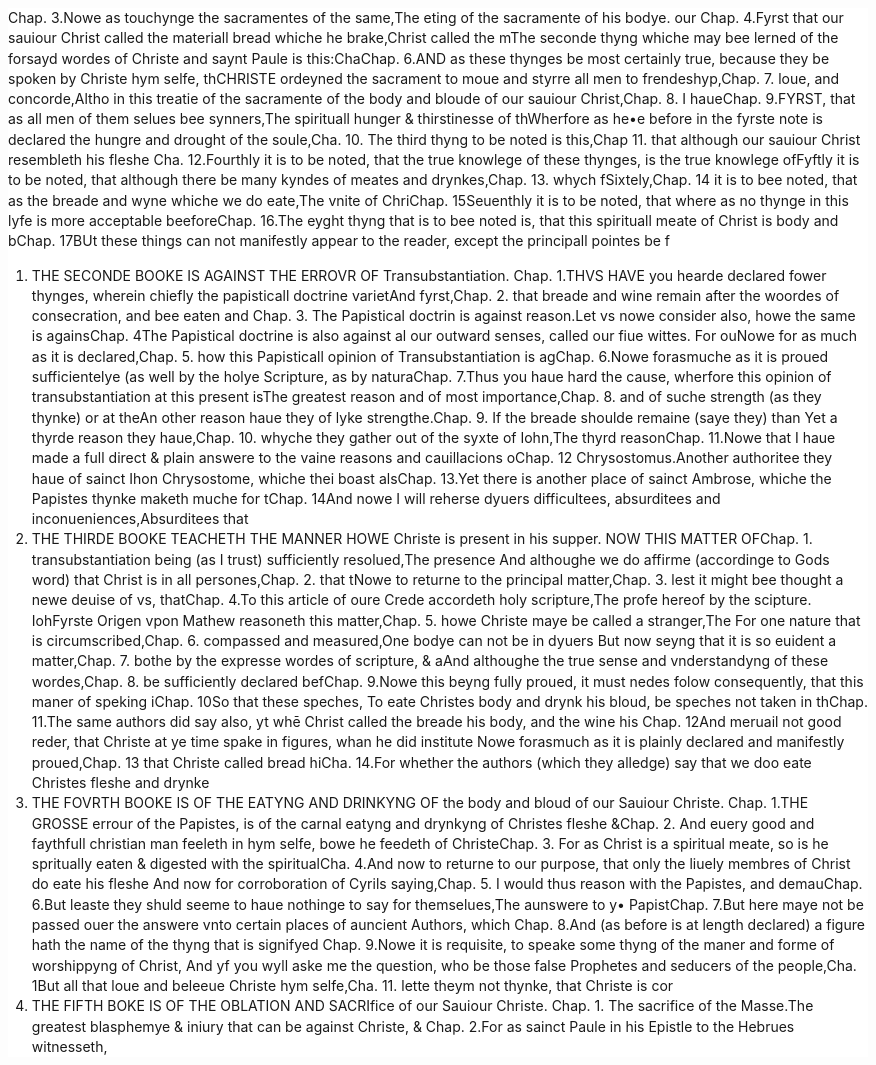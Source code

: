 Chap. 3.Nowe as touchynge the sacramentes of the same,The eting of the sacramente of his bodye. our Chap. 4.Fyrst that our sauiour Christ called the materiall bread whiche he brake,Christ called the mThe seconde thyng whiche may bee lerned of the forsayd wordes of Christe and saynt Paule is this:ChaChap. 6.AND as these thynges be most certainly true, because they be spoken by Christe hym selfe, thCHRISTE ordeyned the sacrament to moue and styrre all men to frendeshyp,Chap. 7. loue, and concorde,Altho in this treatie of the sacramente of the body and bloude of our sauiour Christ,Chap. 8. I haueChap. 9.FYRST, that as all men of them selues bee synners,The spirituall hunger & thirstinesse of thWherfore as he•e before in the fyrste note is declared the hungre and drought of the soule,Cha. 10. The third thyng to be noted is this,Chap 11. that although our sauiour Christ resembleth his fleshe Cha. 12.Fourthly it is to be noted, that the true knowlege of these thynges, is the true knowlege ofFyftly it is to be noted, that although there be many kyndes of meates and drynkes,Chap. 13. whych fSixtely,Chap. 14 it is to bee noted, that as the breade and wyne whiche we do eate,The vnite of ChriChap. 15Seuenthly it is to be noted, that where as no thynge in this lyfe is more acceptable beeforeChap. 16.The eyght thyng that is to bee noted is, that this spirituall meate of Christ is body and bChap. 17BUt these things can not manifestly appear to the reader, except the principall pointes be f
1. THE SECONDE BOOKE IS AGAINST THE ERROVR OF Transubstantiation.
Chap. 1.THVS HAVE you hearde declared fower thynges, wherein chiefly the papisticall doctrine varietAnd fyrst,Chap. 2. that breade and wine remain after the woordes of consecration, and bee eaten and Chap. 3. The Papistical doctrin is against reason.Let vs nowe consider also, howe the same is againsChap. 4The Papistical doctrine is also against al our outward senses, called our fiue wittes. For ouNowe for as much as it is declared,Chap. 5. how this Papisticall opinion of Transubstantiation is agChap. 6.Nowe forasmuche as it is proued sufficientelye (as well by the holye Scripture, as by naturaChap. 7.Thus you haue hard the cause, wherfore this opinion of transubstantiation at this present isThe greatest reason and of most importance,Chap. 8. and of suche strength (as they thynke) or at theAn other reason haue they of lyke strengthe.Chap. 9. If the breade shoulde remaine (saye they) than Yet a thyrde reason they haue,Chap. 10. whyche they gather out of the syxte of Iohn,The thyrd reasonChap. 11.Nowe that I haue made a full direct & plain answere to the vaine reasons and cauillacions oChap. 12 Chrysostomus.Another authoritee they haue of sainct Ihon Chrysostome, whiche thei boast alsChap. 13.Yet there is another place of sainct Ambrose, whiche the Papistes thynke maketh muche for tChap. 14And nowe I will reherse dyuers difficultees, absurditees and inconueniences,Absurditees that
1. THE THIRDE BOOKE TEACHETH THE MANNER HOWE Christe is present in his supper.
NOW THIS MATTER OFChap. 1. transubstantiation being (as I trust) sufficiently resolued,The presence And althoughe we do affirme (accordinge to Gods word) that Christ is in all persones,Chap. 2. that tNowe to returne to the principal matter,Chap. 3. lest it might bee thought a newe deuise of vs, thatChap. 4.To this article of oure Crede accordeth holy scripture,The profe hereof by the scipture. IohFyrste Origen vpon Mathew reasoneth this matter,Chap. 5. howe Christe maye be called a stranger,The For one nature that is circumscribed,Chap. 6. compassed and measured,One bodye can not be in dyuers But now seyng that it is so euident a matter,Chap. 7. bothe by the expresse wordes of scripture, & aAnd althoughe the true sense and vnderstandyng of these wordes,Chap. 8. be sufficiently declared befChap. 9.Nowe this beyng fully proued, it must nedes folow consequently, that this maner of speking iChap. 10So that these speches, To eate Christes body and drynk his bloud, be speches not taken in thChap. 11.The same authors did say also, yt whē Christ called the breade his body, and the wine his Chap. 12And meruail not good reder, that Christe at ye time spake in figures, whan he did institute Nowe forasmuch as it is plainly declared and manifestly proued,Chap. 13 that Christe called bread hiCha. 14.For whether the authors (which they alledge) say that we doo eate Christes fleshe and drynke
1. THE FOVRTH BOOKE IS OF THE EATYNG AND DRINKYNG OF the body and bloud of our Sauiour Christe.
Chap. 1.THE GROSSE errour of the Papistes, is of the carnal eatyng and drynkyng of Christes fleshe &Chap. 2. And euery good and faythfull christian man feeleth in hym selfe, bowe he feedeth of ChristeChap. 3. For as Christ is a spiritual meate, so is he spritually eaten & digested with the spiritualCha. 4.And now to returne to our purpose, that only the liuely membres of Christ do eate his fleshe And now for corroboration of Cyrils saying,Chap. 5. I would thus reason with the Papistes, and demauChap. 6.But leaste they shuld seeme to haue nothinge to say for themselues,The aunswere to y• PapistChap. 7.But here maye not be passed ouer the answere vnto certain places of auncient Authors, which Chap. 8.And (as before is at length declared) a figure hath the name of the thyng that is signifyed Chap. 9.Nowe it is requisite, to speake some thyng of the maner and forme of worshippyng of Christ, And yf you wyll aske me the question, who be those false Prophetes and seducers of the people,Cha. 1But all that loue and beleeue Christe hym selfe,Cha. 11. lette theym not thynke, that Christe is cor
1. THE FIFTH BOKE IS OF THE OBLATION AND SACRIfice of our Sauiour Christe.
Chap. 1. The sacrifice of the Masse.The greatest blasphemye & iniury that can be against Christe, & Chap. 2.For as sainct Paule in his Epistle to the Hebrues witnesseth,